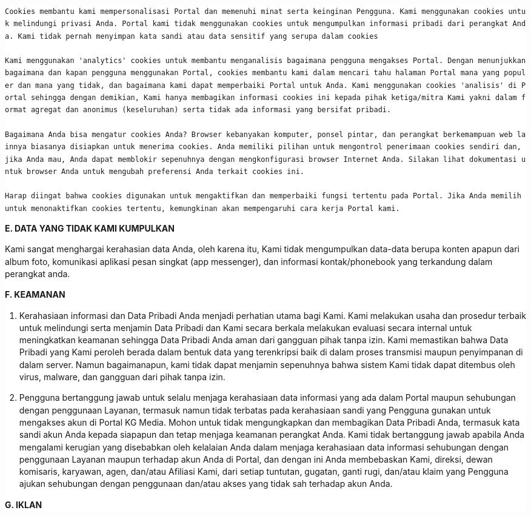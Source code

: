     Cookies membantu kami mempersonalisasi Portal dan memenuhi minat serta keinginan Pengguna. Kami menggunakan cookies untuk melindungi privasi Anda. Portal kami tidak menggunakan cookies untuk mengumpulkan informasi pribadi dari perangkat Anda. Kami tidak pernah menyimpan kata sandi atau data sensitif yang serupa dalam cookies
    
    Kami menggunakan 'analytics' cookies untuk membantu menganalisis bagaimana pengguna mengakses Portal. Dengan menunjukkan bagaimana dan kapan pengguna menggunakan Portal, cookies membantu kami dalam mencari tahu halaman Portal mana yang populer dan mana yang tidak, dan bagaimana kami dapat memperbaiki Portal untuk Anda. Kami menggunakan cookies 'analisis' di Portal sehingga dengan demikian, Kami hanya membagikan informasi cookies ini kepada pihak ketiga/mitra Kami yakni dalam format agregat dan anonimus (keseluruhan) serta tidak ada informasi yang bersifat pribadi.
    
    Bagaimana Anda bisa mengatur cookies Anda? Browser kebanyakan komputer, ponsel pintar, dan perangkat berkemampuan web lainnya biasanya disiapkan untuk menerima cookies. Anda memiliki pilihan untuk mengontrol penerimaan cookies sendiri dan, jika Anda mau, Anda dapat memblokir sepenuhnya dengan mengkonfigurasi browser Internet Anda. Silakan lihat dokumentasi untuk browser Anda untuk mengubah preferensi Anda terkait cookies ini.
    
    Harap diingat bahwa cookies digunakan untuk mengaktifkan dan memperbaiki fungsi tertentu pada Portal. Jika Anda memilih untuk menonaktifkan cookies tertentu, kemungkinan akan mempengaruhi cara kerja Portal kami.
    

  
  

**E. DATA YANG TIDAK KAMI KUMPULKAN**

Kami sangat menghargai kerahasian data Anda, oleh karena itu, Kami tidak mengumpulkan data-data berupa konten apapun dari album foto, komunikasi aplikasi pesan singkat (app messenger), dan informasi kontak/phonebook yang terkandung dalam perangkat anda.

  
  

**F. KEAMANAN**

1. Kerahasiaan informasi dan Data Pribadi Anda menjadi perhatian utama bagi Kami. Kami melakukan usaha dan prosedur terbaik untuk melindungi serta menjamin Data Pribadi dan Kami secara berkala melakukan evaluasi secara internal untuk meningkatkan keamanan sehingga Data Pribadi Anda aman dari gangguan pihak tanpa izin. Kami memastikan bahwa Data Pribadi yang Kami peroleh berada dalam bentuk data yang terenkripsi baik di dalam proses transmisi maupun penyimpanan di dalam server. Namun bagaimanapun, kami tidak dapat menjamin sepenuhnya bahwa sistem Kami tidak dapat ditembus oleh virus, malware, dan gangguan dari pihak tanpa izin.
    
2. Pengguna bertanggung jawab untuk selalu menjaga kerahasiaan data informasi yang ada dalam Portal maupun sehubungan dengan penggunaan Layanan, termasuk namun tidak terbatas pada kerahasiaan sandi yang Pengguna gunakan untuk mengakses akun di Portal KG Media. Mohon untuk tidak mengungkapkan dan membagikan Data Pribadi Anda, termasuk kata sandi akun Anda kepada siapapun dan tetap menjaga keamanan perangkat Anda. Kami tidak bertanggung jawab apabila Anda mengalami kerugian yang disebabkan oleh kelalaian Anda dalam menjaga kerahasiaan data informasi sehubungan dengan penggunaan Layanan maupun terhadap akun Anda di Portal, dan dengan ini Anda membebaskan Kami, direksi, dewan komisaris, karyawan, agen, dan/atau Afiliasi Kami, dari setiap tuntutan, gugatan, ganti rugi, dan/atau klaim yang Pengguna ajukan sehubungan dengan penggunaan dan/atau akses yang tidak sah terhadap akun Anda.
    

  
  

**G. IKLAN**

